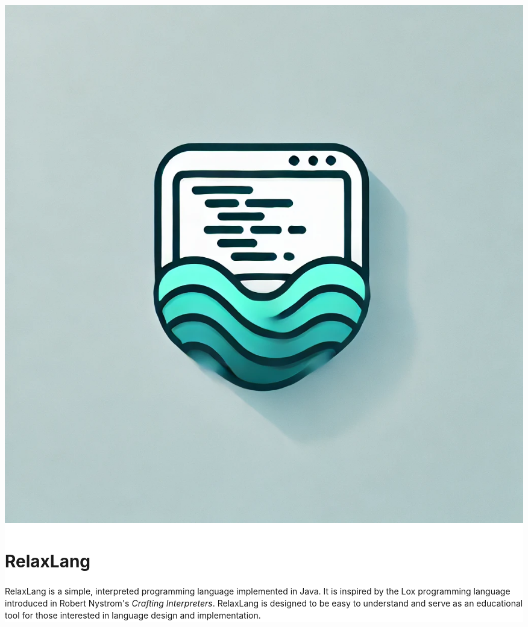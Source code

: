![RelaxLang](./docs/logo.jpg)
# RelaxLang

RelaxLang is a simple, interpreted programming language implemented in Java. It is inspired by the Lox programming language introduced in Robert Nystrom's *Crafting Interpreters*. RelaxLang is designed to be easy to understand and serve as an educational tool for those interested in language design and implementation.
